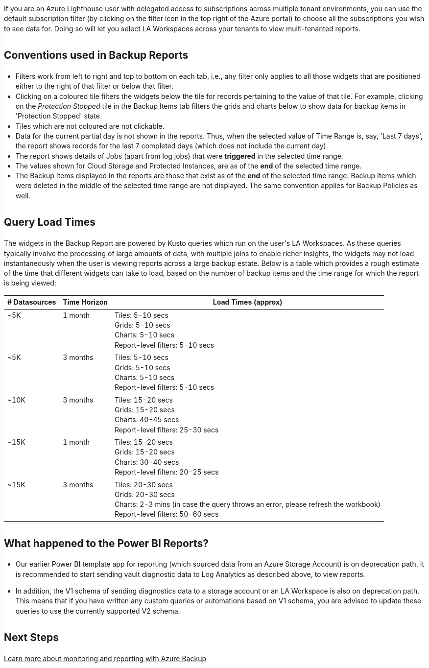 If you are an Azure Lighthouse user with delegated access to subscriptions across multiple tenant environments, you can use the default subscription filter (by clicking on the filter icon in the top right of the Azure portal) to choose all the subscriptions you wish to see data for. Doing so will let you select LA Workspaces across your tenants to view multi-tenanted reports.

## Conventions used in Backup Reports

* Filters work from left to right and top to bottom on each tab, i.e., any filter only applies to all those widgets that are positioned either to the right of that filter or below that filter. 
* Clicking on a coloured tile filters the widgets below the tile for records pertaining to the value of that tile. For example, clicking on the *Protection Stopped* tile in the Backup Items tab filters the grids and charts below to show data for backup items in 'Protection Stopped' state.
* Tiles which are not coloured are not clickable.
* Data for the current partial day is not shown in the reports. Thus, when the selected value of Time Range is, say, 'Last 7 days', the report shows records for the last 7 completed days (which does not include the current day).
* The report shows details of Jobs (apart from log jobs) that were **triggered** in the selected time range. 
* The values shown for Cloud Storage and Protected Instances, are as of the **end** of the selected time range.
* The Backup Items displayed in the reports are those that exist as of the **end** of the selected time range. Backup Items which were deleted in the middle of the selected time range are not displayed. The same convention applies for Backup Policies as well.

## Query Load Times

The widgets in the Backup Report are powered by Kusto queries which run on the user's LA Workspaces. As these queries typically involve the processing of large amounts of data, with multiple joins to enable richer insights, the widgets may not load instantaneously when the user is viewing reports across a large backup estate. Below is a table which provides a rough estimate of the time that different widgets can take to load, based on the number of backup items and the time range for which the report is being viewed:

| **# Datasources**                         | **Time Horizon** | **Load Times (approx)**                                              |
| --------------------------------- | ------------- | ------------------------------------------------------------ |
| ~5K                       | 1 month          | Tiles: 5-10 secs <br> Grids: 5-10 secs <br> Charts: 5-10 secs <br> Report-level filters: 5-10 secs|
| ~5K                       | 3 months          | Tiles: 5-10 secs <br> Grids: 5-10 secs <br> Charts: 5-10 secs <br> Report-level filters: 5-10 secs|
| ~10K                       | 3 months          | Tiles: 15-20 secs <br> Grids: 15-20 secs <br> Charts: 40-45 secs <br> Report-level filters: 25-30 secs|
| ~15K                       | 1 month          | Tiles: 15-20 secs <br> Grids: 15-20 secs <br> Charts: 30-40 secs <br> Report-level filters: 20-25 secs|
| ~15K                       | 3 months          | Tiles: 20-30 secs <br> Grids: 20-30 secs <br> Charts: 2-3 mins (in case the query throws an error, please refresh the workbook) <br> Report-level filters: 50-60 secs |

## What happened to the Power BI Reports?
* Our earlier Power BI template app for reporting (which sourced data from an Azure Storage Account) is on deprecation path. It is recommended to start sending vault diagnostic data to Log Analytics as described above, to view reports.

* In addition, the V1 schema of sending diagnostics data to a storage account or an LA Workspace is also on deprecation path. This means that if you have written any custom queries or automations based on V1 schema, you are advised to update these queries to use the currently supported V2 schema.

## Next Steps
[Learn more about monitoring and reporting with Azure Backup](https://docs.microsoft.com/azure/backup/backup-azure-monitor-alert-faq)